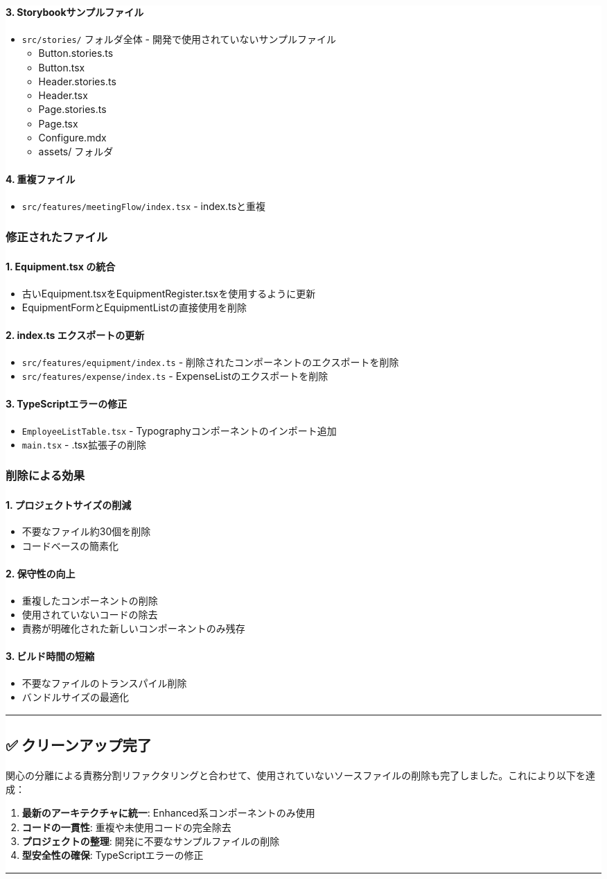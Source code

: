 #### **3. Storybookサンプルファイル**
- `src/stories/` フォルダ全体 - 開発で使用されていないサンプルファイル
  - Button.stories.ts
  - Button.tsx
  - Header.stories.ts
  - Header.tsx
  - Page.stories.ts
  - Page.tsx
  - Configure.mdx
  - assets/ フォルダ

#### **4. 重複ファイル**
- `src/features/meetingFlow/index.tsx` - index.tsと重複

### **修正されたファイル**

#### **1. Equipment.tsx の統合**
- 古いEquipment.tsxをEquipmentRegister.tsxを使用するように更新
- EquipmentFormとEquipmentListの直接使用を削除

#### **2. index.ts エクスポートの更新**
- `src/features/equipment/index.ts` - 削除されたコンポーネントのエクスポートを削除
- `src/features/expense/index.ts` - ExpenseListのエクスポートを削除

#### **3. TypeScriptエラーの修正**
- `EmployeeListTable.tsx` - Typographyコンポーネントのインポート追加
- `main.tsx` - .tsx拡張子の削除

### **削除による効果**

#### **1. プロジェクトサイズの削減**
- 不要なファイル約30個を削除
- コードベースの簡素化

#### **2. 保守性の向上**
- 重複したコンポーネントの削除
- 使用されていないコードの除去
- 責務が明確化された新しいコンポーネントのみ残存

#### **3. ビルド時間の短縮**
- 不要なファイルのトランスパイル削除
- バンドルサイズの最適化

---

## ✅ **クリーンアップ完了**

関心の分離による責務分割リファクタリングと合わせて、使用されていないソースファイルの削除も完了しました。これにより以下を達成：

1. **最新のアーキテクチャに統一**: Enhanced系コンポーネントのみ使用
2. **コードの一貫性**: 重複や未使用コードの完全除去
3. **プロジェクトの整理**: 開発に不要なサンプルファイルの削除
4. **型安全性の確保**: TypeScriptエラーの修正

---
